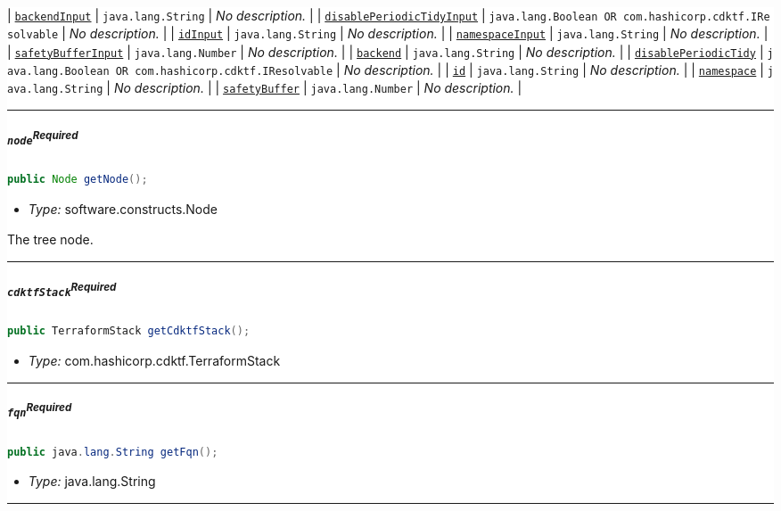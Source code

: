 | <code><a href="#@cdktf/provider-vault.awsAuthBackendIdentityWhitelist.AwsAuthBackendIdentityWhitelist.property.backendInput">backendInput</a></code> | <code>java.lang.String</code> | *No description.* |
| <code><a href="#@cdktf/provider-vault.awsAuthBackendIdentityWhitelist.AwsAuthBackendIdentityWhitelist.property.disablePeriodicTidyInput">disablePeriodicTidyInput</a></code> | <code>java.lang.Boolean OR com.hashicorp.cdktf.IResolvable</code> | *No description.* |
| <code><a href="#@cdktf/provider-vault.awsAuthBackendIdentityWhitelist.AwsAuthBackendIdentityWhitelist.property.idInput">idInput</a></code> | <code>java.lang.String</code> | *No description.* |
| <code><a href="#@cdktf/provider-vault.awsAuthBackendIdentityWhitelist.AwsAuthBackendIdentityWhitelist.property.namespaceInput">namespaceInput</a></code> | <code>java.lang.String</code> | *No description.* |
| <code><a href="#@cdktf/provider-vault.awsAuthBackendIdentityWhitelist.AwsAuthBackendIdentityWhitelist.property.safetyBufferInput">safetyBufferInput</a></code> | <code>java.lang.Number</code> | *No description.* |
| <code><a href="#@cdktf/provider-vault.awsAuthBackendIdentityWhitelist.AwsAuthBackendIdentityWhitelist.property.backend">backend</a></code> | <code>java.lang.String</code> | *No description.* |
| <code><a href="#@cdktf/provider-vault.awsAuthBackendIdentityWhitelist.AwsAuthBackendIdentityWhitelist.property.disablePeriodicTidy">disablePeriodicTidy</a></code> | <code>java.lang.Boolean OR com.hashicorp.cdktf.IResolvable</code> | *No description.* |
| <code><a href="#@cdktf/provider-vault.awsAuthBackendIdentityWhitelist.AwsAuthBackendIdentityWhitelist.property.id">id</a></code> | <code>java.lang.String</code> | *No description.* |
| <code><a href="#@cdktf/provider-vault.awsAuthBackendIdentityWhitelist.AwsAuthBackendIdentityWhitelist.property.namespace">namespace</a></code> | <code>java.lang.String</code> | *No description.* |
| <code><a href="#@cdktf/provider-vault.awsAuthBackendIdentityWhitelist.AwsAuthBackendIdentityWhitelist.property.safetyBuffer">safetyBuffer</a></code> | <code>java.lang.Number</code> | *No description.* |

---

##### `node`<sup>Required</sup> <a name="node" id="@cdktf/provider-vault.awsAuthBackendIdentityWhitelist.AwsAuthBackendIdentityWhitelist.property.node"></a>

```java
public Node getNode();
```

- *Type:* software.constructs.Node

The tree node.

---

##### `cdktfStack`<sup>Required</sup> <a name="cdktfStack" id="@cdktf/provider-vault.awsAuthBackendIdentityWhitelist.AwsAuthBackendIdentityWhitelist.property.cdktfStack"></a>

```java
public TerraformStack getCdktfStack();
```

- *Type:* com.hashicorp.cdktf.TerraformStack

---

##### `fqn`<sup>Required</sup> <a name="fqn" id="@cdktf/provider-vault.awsAuthBackendIdentityWhitelist.AwsAuthBackendIdentityWhitelist.property.fqn"></a>

```java
public java.lang.String getFqn();
```

- *Type:* java.lang.String

---
